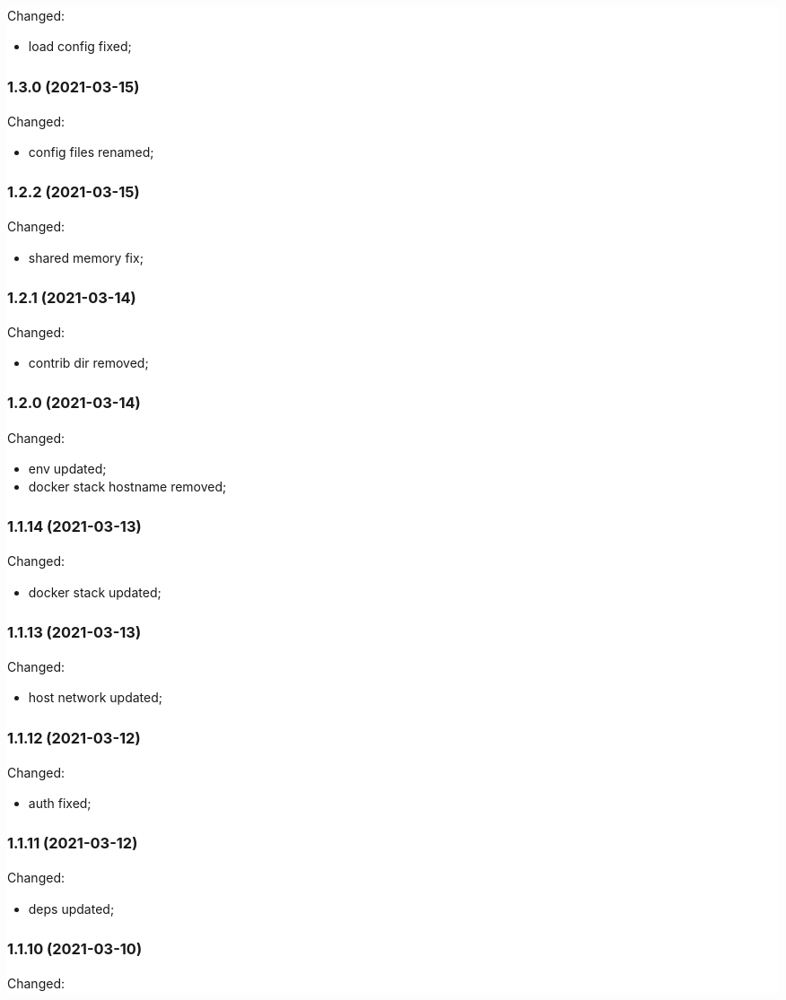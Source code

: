 Changed:

- load config fixed;

### 1.3.0 (2021-03-15)

Changed:

- config files renamed;

### 1.2.2 (2021-03-15)

Changed:

- shared memory fix;

### 1.2.1 (2021-03-14)

Changed:

- contrib dir removed;

### 1.2.0 (2021-03-14)

Changed:

- env updated;
- docker stack hostname removed;

### 1.1.14 (2021-03-13)

Changed:

- docker stack updated;

### 1.1.13 (2021-03-13)

Changed:

- host network updated;

### 1.1.12 (2021-03-12)

Changed:

- auth fixed;

### 1.1.11 (2021-03-12)

Changed:

- deps updated;

### 1.1.10 (2021-03-10)

Changed:
